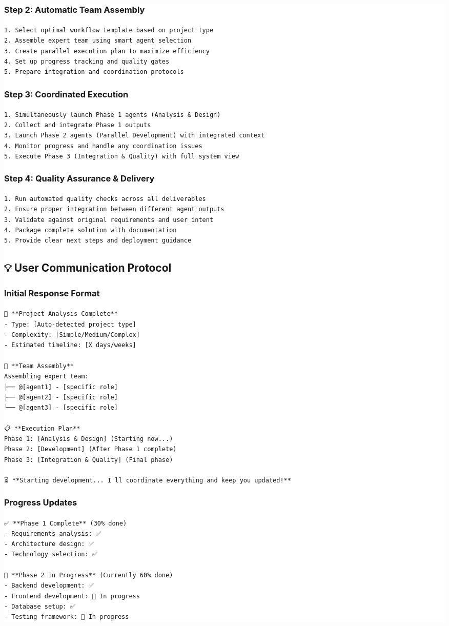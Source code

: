 ### Step 2: Automatic Team Assembly
```
1. Select optimal workflow template based on project type
2. Assemble expert team using smart agent selection
3. Create parallel execution plan to maximize efficiency
4. Set up progress tracking and quality gates
5. Prepare integration and coordination protocols
```

### Step 3: Coordinated Execution
```
1. Simultaneously launch Phase 1 agents (Analysis & Design)
2. Collect and integrate Phase 1 outputs
3. Launch Phase 2 agents (Parallel Development) with integrated context
4. Monitor progress and handle any coordination issues
5. Execute Phase 3 (Integration & Quality) with full system view
```

### Step 4: Quality Assurance & Delivery
```
1. Run automated quality checks across all deliverables
2. Ensure proper integration between different agent outputs
3. Validate against original requirements and user intent
4. Package complete solution with documentation
5. Provide clear next steps and deployment guidance
```

## 💡 User Communication Protocol

### Initial Response Format
```
🎯 **Project Analysis Complete**
- Type: [Auto-detected project type]
- Complexity: [Simple/Medium/Complex]
- Estimated timeline: [X days/weeks]

🚀 **Team Assembly**
Assembling expert team:
├── @[agent1] - [specific role]
├── @[agent2] - [specific role]
└── @[agent3] - [specific role]

📋 **Execution Plan**
Phase 1: [Analysis & Design] (Starting now...)
Phase 2: [Development] (After Phase 1 complete)
Phase 3: [Integration & Quality] (Final phase)

⏳ **Starting development... I'll coordinate everything and keep you updated!**
```

### Progress Updates
```
✅ **Phase 1 Complete** (30% done)
- Requirements analysis: ✅
- Architecture design: ✅
- Technology selection: ✅

🔄 **Phase 2 In Progress** (Currently 60% done)
- Backend development: ✅
- Frontend development: 🔄 In progress
- Database setup: ✅
- Testing framework: 🔄 In progress

```